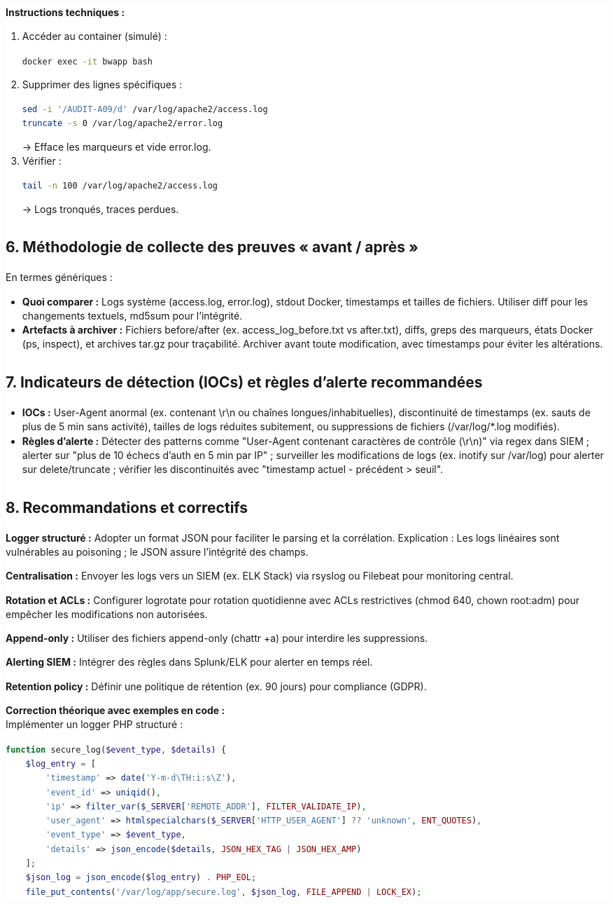 **Instructions techniques :**  
1. Accéder au container (simulé) :  
   ```bash  
   docker exec -it bwapp bash  
   ```  
2. Supprimer des lignes spécifiques :  
   ```bash  
   sed -i '/AUDIT-A09/d' /var/log/apache2/access.log  
   truncate -s 0 /var/log/apache2/error.log  
   ```  
   → Efface les marqueurs et vide error.log.  
3. Vérifier :  
   ```bash  
   tail -n 100 /var/log/apache2/access.log  
   ```  
   → Logs tronqués, traces perdues.

## 6. Méthodologie de collecte des preuves « avant / après »
En termes génériques :  
- **Quoi comparer :** Logs système (access.log, error.log), stdout Docker, timestamps et tailles de fichiers. Utiliser diff pour les changements textuels, md5sum pour l’intégrité.  
- **Artefacts à archiver :** Fichiers before/after (ex. access_log_before.txt vs after.txt), diffs, greps des marqueurs, états Docker (ps, inspect), et archives tar.gz pour traçabilité. Archiver avant toute modification, avec timestamps pour éviter les altérations.

## 7. Indicateurs de détection (IOCs) et règles d’alerte recommandées
- **IOCs :** User-Agent anormal (ex. contenant \r\n ou chaînes longues/inhabituelles), discontinuité de timestamps (ex. sauts de plus de 5 min sans activité), tailles de logs réduites subitement, ou suppressions de fichiers (/var/log/*.log modifiés).  
- **Règles d’alerte :** Détecter des patterns comme "User-Agent contenant caractères de contrôle (\r\n)" via regex dans SIEM ; alerter sur "plus de 10 échecs d’auth en 5 min par IP" ; surveiller les modifications de logs (ex. inotify sur /var/log) pour alerter sur delete/truncate ; vérifier les discontinuités avec "timestamp actuel - précédent > seuil".

## 8. Recommandations et correctifs
**Logger structuré :** Adopter un format JSON pour faciliter le parsing et la corrélation. Explication : Les logs linéaires sont vulnérables au poisoning ; le JSON assure l’intégrité des champs.  

**Centralisation :** Envoyer les logs vers un SIEM (ex. ELK Stack) via rsyslog ou Filebeat pour monitoring central.  

**Rotation et ACLs :** Configurer logrotate pour rotation quotidienne avec ACLs restrictives (chmod 640, chown root:adm) pour empêcher les modifications non autorisées.  

**Append-only :** Utiliser des fichiers append-only (chattr +a) pour interdire les suppressions.  

**Alerting SIEM :** Intégrer des règles dans Splunk/ELK pour alerter en temps réel.  

**Retention policy :** Définir une politique de rétention (ex. 90 jours) pour compliance (GDPR).  

**Correction théorique avec exemples en code :**  
Implémenter un logger PHP structuré :  
```php
function secure_log($event_type, $details) {  
    $log_entry = [  
        'timestamp' => date('Y-m-d\TH:i:s\Z'),  
        'event_id' => uniqid(),  
        'ip' => filter_var($_SERVER['REMOTE_ADDR'], FILTER_VALIDATE_IP),  
        'user_agent' => htmlspecialchars($_SERVER['HTTP_USER_AGENT'] ?? 'unknown', ENT_QUOTES),  
        'event_type' => $event_type,  
        'details' => json_encode($details, JSON_HEX_TAG | JSON_HEX_AMP)  
    ];  
    $json_log = json_encode($log_entry) . PHP_EOL;  
    file_put_contents('/var/log/app/secure.log', $json_log, FILE_APPEND | LOCK_EX);  
```